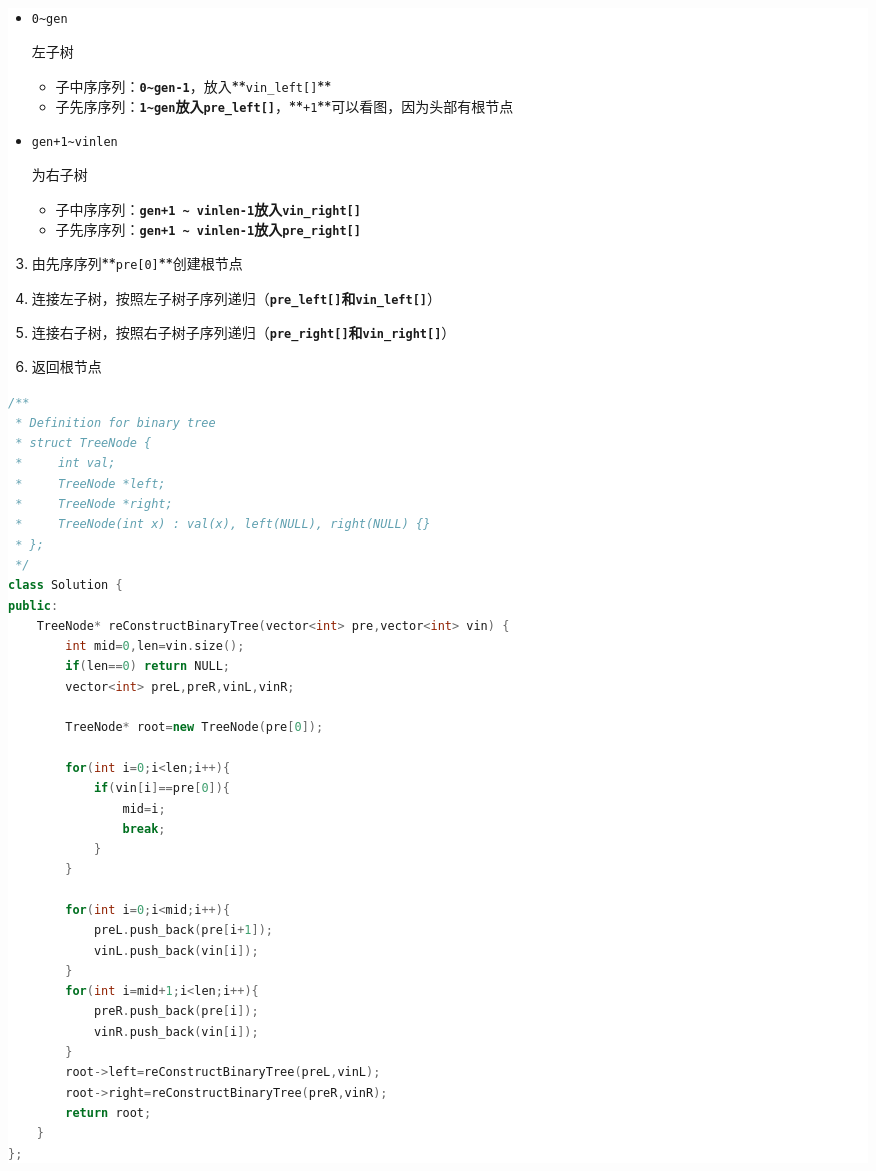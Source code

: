    - `0~gen`

     左子树

     - 子中序序列：**`0~gen-1`**，放入**`vin_left[]`** 
     - 子先序序列：**`1~gen`**放入**`pre_left[]`**，**`+1`**可以看图，因为头部有根节点 

   - `gen+1~vinlen`

     为右子树

     - 子中序序列：**`gen+1 ~ vinlen-1`**放入**`vin_right[]`** 
     - 子先序序列：**`gen+1 ~ vinlen-1`**放入**`pre_right[]`** 

3. 由先序序列**`pre[0]`**创建根节点 

4. 连接左子树，按照左子树子序列递归（**`pre_left[]`**和**`vin_left[]`**） 

5. 连接右子树，按照右子树子序列递归（**`pre_right[]`**和**`vin_right[]`**） 

6. 返回根节点

```c++
/**
 * Definition for binary tree
 * struct TreeNode {
 *     int val;
 *     TreeNode *left;
 *     TreeNode *right;
 *     TreeNode(int x) : val(x), left(NULL), right(NULL) {}
 * };
 */
class Solution {
public:
    TreeNode* reConstructBinaryTree(vector<int> pre,vector<int> vin) {
        int mid=0,len=vin.size();
        if(len==0) return NULL;
        vector<int> preL,preR,vinL,vinR;
        
        TreeNode* root=new TreeNode(pre[0]);
        
        for(int i=0;i<len;i++){
            if(vin[i]==pre[0]){
                mid=i;
                break;
            }
        }
        
        for(int i=0;i<mid;i++){
            preL.push_back(pre[i+1]);
            vinL.push_back(vin[i]);
        }
        for(int i=mid+1;i<len;i++){
            preR.push_back(pre[i]);
            vinR.push_back(vin[i]);
        }
        root->left=reConstructBinaryTree(preL,vinL);
        root->right=reConstructBinaryTree(preR,vinR);
        return root;
    }
};
```
